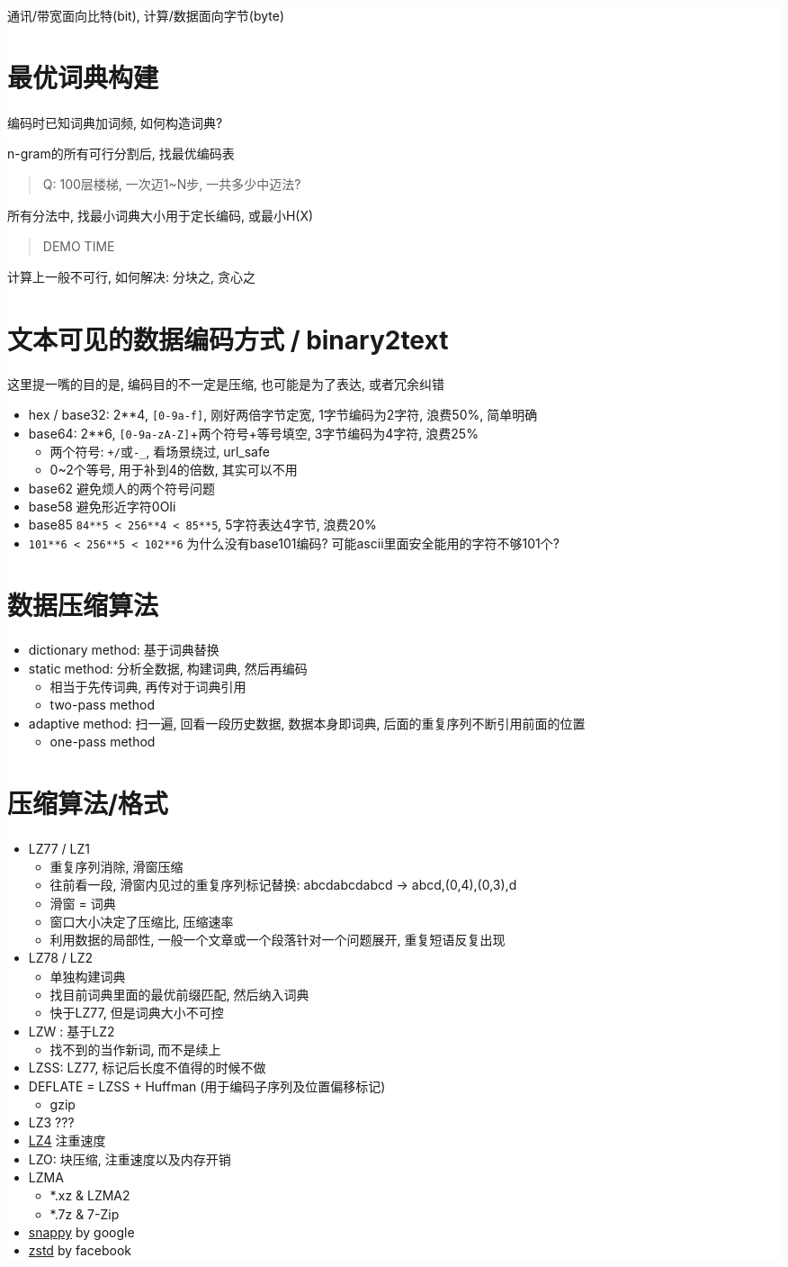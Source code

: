 通讯/带宽面向比特(bit), 计算/数据面向字节(byte)

# 最优词典构建

编码时已知词典加词频, 如何构造词典?

n-gram的所有可行分割后, 找最优编码表

> Q: 100层楼梯, 一次迈1~N步, 一共多少中迈法?

所有分法中, 找最小词典大小用于定长编码, 或最小H(X)

> DEMO TIME

计算上一般不可行, 如何解决: 分块之, 贪心之

# 文本可见的数据编码方式 / binary2text

这里提一嘴的目的是, 编码目的不一定是压缩, 也可能是为了表达, 或者冗余纠错

- hex / base32: 2**4, `[0-9a-f]`, 刚好两倍字节定宽, 1字节编码为2字符, 浪费50%, 简单明确
- base64: 2**6, `[0-9a-zA-Z]`+两个符号+等号填空, 3字节编码为4字符, 浪费25%
  - 两个符号: `+/`或`-_`, 看场景绕过, url_safe
  - 0~2个等号, 用于补到4的倍数, 其实可以不用
- base62 避免烦人的两个符号问题
- base58 避免形近字符0OIi
- base85 `84**5 < 256**4 < 85**5`, 5字符表达4字节, 浪费20%
- `101**6 < 256**5 < 102**6` 为什么没有base101编码? 可能ascii里面安全能用的字符不够101个?

# 数据压缩算法

- dictionary method: 基于词典替换
- static method: 分析全数据, 构建词典, 然后再编码
  - 相当于先传词典, 再传对于词典引用
  - two-pass method
- adaptive method: 扫一遍, 回看一段历史数据, 数据本身即词典, 后面的重复序列不断引用前面的位置
  - one-pass method

# 压缩算法/格式

- LZ77 / LZ1
  - 重复序列消除, 滑窗压缩
  - 往前看一段, 滑窗内见过的重复序列标记替换: abcdabcdabcd -> abcd,(0,4),(0,3),d
  - 滑窗 = 词典
  - 窗口大小决定了压缩比, 压缩速率
  - 利用数据的局部性, 一般一个文章或一个段落针对一个问题展开, 重复短语反复出现
- LZ78 / LZ2
  - 单独构建词典
  - 找目前词典里面的最优前缀匹配, 然后纳入词典
  - 快于LZ77, 但是词典大小不可控
- LZW : 基于LZ2
  - 找不到的当作新词, 而不是续上
- LZSS: LZ77, 标记后长度不值得的时候不做
- DEFLATE = LZSS + Huffman (用于编码子序列及位置偏移标记)
  - gzip
- LZ3 ???
- [LZ4](https://github.com/lz4/lz4) 注重速度
- LZO: 块压缩, 注重速度以及内存开销
- LZMA
  - *.xz & LZMA2
  - *.7z & 7-Zip
- [snappy](https://github.com/google/snappy) by google
- [zstd](https://github.com/facebook/zstd) by facebook
